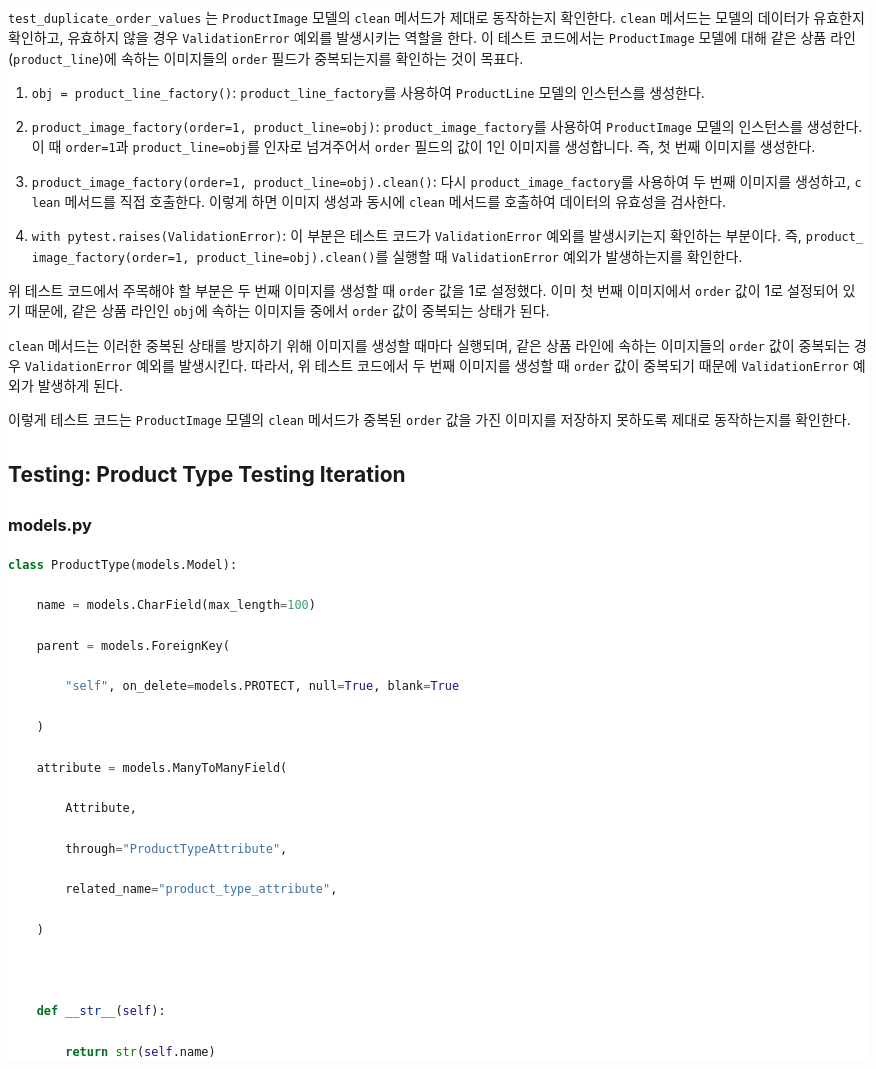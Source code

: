 `test_duplicate_order_values` 는 `ProductImage` 모델의 `clean` 메서드가 제대로 동작하는지 확인한다. `clean` 메서드는 모델의 데이터가 유효한지 확인하고, 유효하지 않을 경우 `ValidationError` 예외를 발생시키는 역할을 한다. 이 테스트 코드에서는 `ProductImage` 모델에 대해 같은 상품 라인(`product_line`)에 속하는 이미지들의 `order` 필드가 중복되는지를 확인하는 것이 목표다.

1. `obj = product_line_factory()`: `product_line_factory`를 사용하여 `ProductLine` 모델의 인스턴스를 생성한다.
    
2. `product_image_factory(order=1, product_line=obj)`: `product_image_factory`를 사용하여 `ProductImage` 모델의 인스턴스를 생성한다. 이 때 `order=1`과 `product_line=obj`를 인자로 넘겨주어서 `order` 필드의 값이 1인 이미지를 생성합니다. 즉, 첫 번째 이미지를 생성한다.
    
3. `product_image_factory(order=1, product_line=obj).clean()`: 다시 `product_image_factory`를 사용하여 두 번째 이미지를 생성하고, `clean` 메서드를 직접 호출한다. 이렇게 하면 이미지 생성과 동시에 `clean` 메서드를 호출하여 데이터의 유효성을 검사한다.     
    
4. `with pytest.raises(ValidationError)`: 이 부분은 테스트 코드가 `ValidationError` 예외를 발생시키는지 확인하는 부분이다. 즉, `product_image_factory(order=1, product_line=obj).clean()`를 실행할 때 `ValidationError` 예외가 발생하는지를 확인한다.     
    

위 테스트 코드에서 주목해야 할 부분은 두 번째 이미지를 생성할 때 `order` 값을 1로 설정했다. 이미 첫 번째 이미지에서 `order` 값이 1로 설정되어 있기 때문에, 같은 상품 라인인 `obj`에 속하는 이미지들 중에서 `order` 값이 중복되는 상태가 된다.     

`clean` 메서드는 이러한 중복된 상태를 방지하기 위해 이미지를 생성할 때마다 실행되며, 같은 상품 라인에 속하는 이미지들의 `order` 값이 중복되는 경우 `ValidationError` 예외를 발생시킨다. 따라서, 위 테스트 코드에서 두 번째 이미지를 생성할 때 `order` 값이 중복되기 때문에 `ValidationError` 예외가 발생하게 된다.

이렇게 테스트 코드는 `ProductImage` 모델의 `clean` 메서드가 중복된 `order` 값을 가진 이미지를 저장하지 못하도록 제대로 동작하는지를 확인한다.     

## Testing: Product Type Testing Iteration

### models.py

```python
class ProductType(models.Model):

    name = models.CharField(max_length=100)

    parent = models.ForeignKey(

        "self", on_delete=models.PROTECT, null=True, blank=True

    )

    attribute = models.ManyToManyField(

        Attribute,

        through="ProductTypeAttribute",

        related_name="product_type_attribute",

    )

  

    def __str__(self):

        return str(self.name)
```
